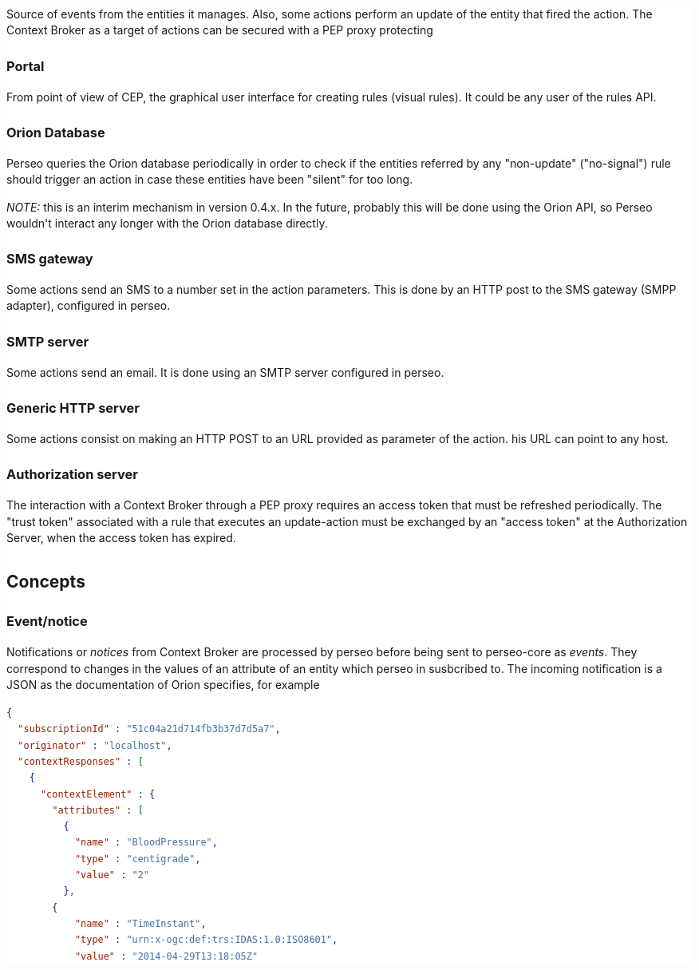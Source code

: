 Source of events from the entities it manages. Also, some actions perform an update of the entity that fired the action. The Context Broker as a target of actions can be secured with a PEP proxy protecting

### Portal

From point of view of CEP, the graphical user interface for creating rules (visual rules). It could be any user of the rules API.

### Orion Database

Perseo queries the Orion database periodically in order to check if the entities referred by any "non-update" ("no-signal") rule should trigger an action in case these entities have been "silent" for too long.

*NOTE:* this is an interim mechanism in version 0.4.x. In the future, probably this will be done using the Orion API, so Perseo wouldn't interact any longer with the Orion database directly.


### SMS gateway

Some actions send an SMS to a number set in the action parameters. This is done by an HTTP post to the SMS gateway (SMPP adapter), configured in perseo.

### SMTP server

Some actions send an email. It is done using an SMTP server configured in perseo.

### Generic HTTP server

Some actions consist on making an HTTP POST to an URL provided as parameter of the action. his URL can point to any host.

### Authorization server

The interaction with a Context Broker through a PEP proxy requires an access token that must be refreshed periodically. The "trust token" associated with a rule that executes an update-action must be exchanged by an "access token" at the Authorization Server, when the access token has expired.

<a name="Concepts"></a>
## Concepts

### Event/notice

Notifications or _notices_  from Context Broker are processed by perseo before being sent to perseo-core as *events*. They correspond to changes in the values of an attribute of an entity which perseo in susbcribed to.
The incoming notification is a JSON as the documentation of Orion specifies, for example

```json
{
  "subscriptionId" : "51c04a21d714fb3b37d7d5a7",
  "originator" : "localhost",
  "contextResponses" : [
    {
      "contextElement" : {
        "attributes" : [
          {
            "name" : "BloodPressure",
            "type" : "centigrade",
            "value" : "2"
          },
		{
            "name" : "TimeInstant",
            "type" : "urn:x-ogc:def:trs:IDAS:1.0:ISO8601",
            "value" : "2014-04-29T13:18:05Z"
```